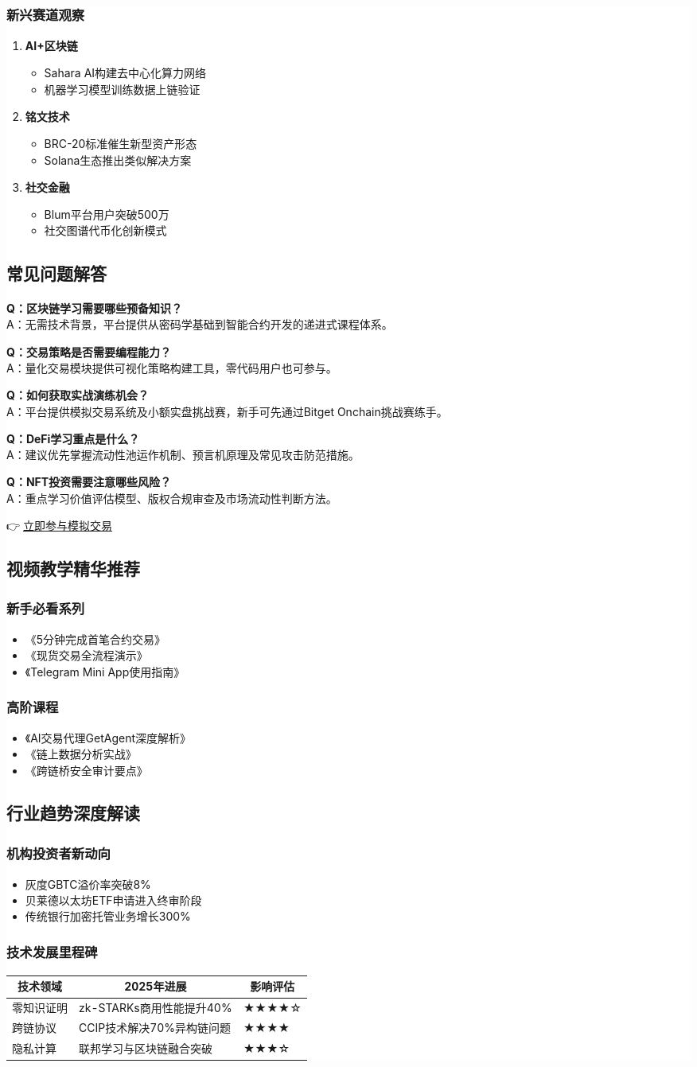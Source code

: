 ### 新兴赛道观察
1. **AI+区块链**
   - Sahara AI构建去中心化算力网络
   - 机器学习模型训练数据上链验证

2. **铭文技术**
   - BRC-20标准催生新型资产形态
   - Solana生态推出类似解决方案

3. **社交金融**
   - Blum平台用户突破500万
   - 社交图谱代币化创新模式

## 常见问题解答
**Q：区块链学习需要哪些预备知识？**  
A：无需技术背景，平台提供从密码学基础到智能合约开发的递进式课程体系。

**Q：交易策略是否需要编程能力？**  
A：量化交易模块提供可视化策略构建工具，零代码用户也可参与。

**Q：如何获取实战演练机会？**  
A：平台提供模拟交易系统及小额实盘挑战赛，新手可先通过Bitget Onchain挑战赛练手。

**Q：DeFi学习重点是什么？**  
A：建议优先掌握流动性池运作机制、预言机原理及常见攻击防范措施。

**Q：NFT投资需要注意哪些风险？**  
A：重点学习价值评估模型、版权合规审查及市场流动性判断方法。

👉 [立即参与模拟交易](https://bit.ly/okx_welcome)

## 视频教学精华推荐
### 新手必看系列
- 《5分钟完成首笔合约交易》
- 《现货交易全流程演示》
- 《Telegram Mini App使用指南》

### 高阶课程
- 《AI交易代理GetAgent深度解析》
- 《链上数据分析实战》
- 《跨链桥安全审计要点》

## 行业趋势深度解读
### 机构投资者新动向
- 灰度GBTC溢价率突破8%
- 贝莱德以太坊ETF申请进入终审阶段
- 传统银行加密托管业务增长300%

### 技术发展里程碑
| 技术领域   | 2025年进展                  | 影响评估 |
|------------|---------------------------|----------|
| 零知识证明 | zk-STARKs商用性能提升40%   | ★★★★☆    |
| 跨链协议   | CCIP技术解决70%异构链问题  | ★★★★     |
| 隐私计算   | 联邦学习与区块链融合突破   | ★★★☆     |

